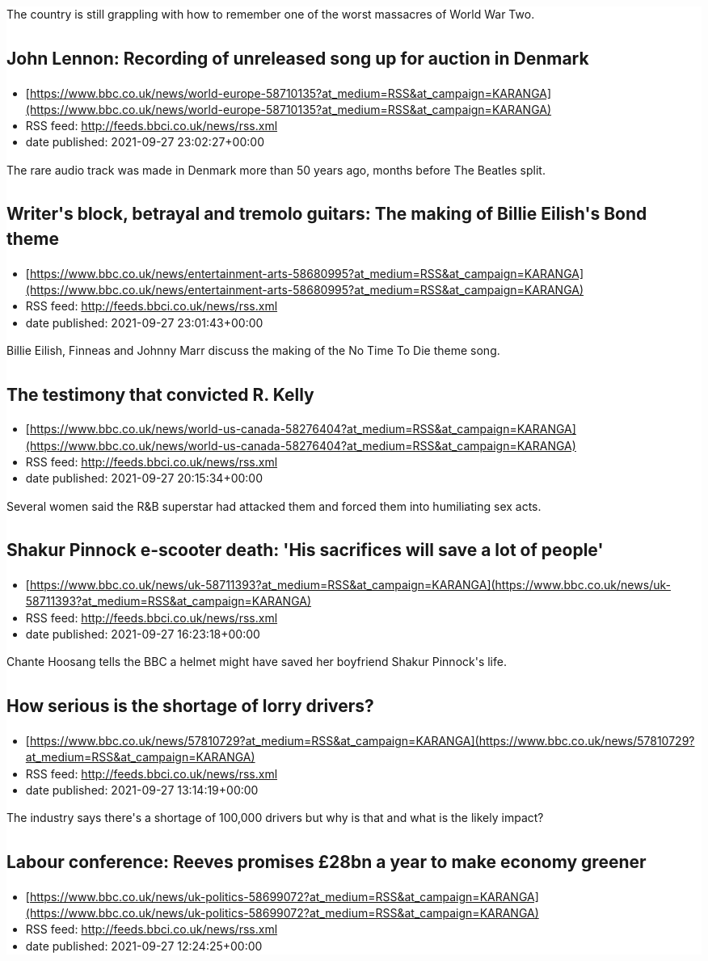 The country is still grappling with how to remember one of the worst massacres of World War Two.

## John Lennon: Recording of unreleased song up for auction in Denmark
 - [https://www.bbc.co.uk/news/world-europe-58710135?at_medium=RSS&at_campaign=KARANGA](https://www.bbc.co.uk/news/world-europe-58710135?at_medium=RSS&at_campaign=KARANGA)
 - RSS feed: http://feeds.bbci.co.uk/news/rss.xml
 - date published: 2021-09-27 23:02:27+00:00

The rare audio track was made in Denmark more than 50 years ago, months before The Beatles split.

## Writer's block, betrayal and tremolo guitars: The making of Billie Eilish's Bond theme
 - [https://www.bbc.co.uk/news/entertainment-arts-58680995?at_medium=RSS&at_campaign=KARANGA](https://www.bbc.co.uk/news/entertainment-arts-58680995?at_medium=RSS&at_campaign=KARANGA)
 - RSS feed: http://feeds.bbci.co.uk/news/rss.xml
 - date published: 2021-09-27 23:01:43+00:00

Billie Eilish, Finneas and Johnny Marr discuss the making of the No Time To Die theme song.

## The testimony that convicted R. Kelly
 - [https://www.bbc.co.uk/news/world-us-canada-58276404?at_medium=RSS&at_campaign=KARANGA](https://www.bbc.co.uk/news/world-us-canada-58276404?at_medium=RSS&at_campaign=KARANGA)
 - RSS feed: http://feeds.bbci.co.uk/news/rss.xml
 - date published: 2021-09-27 20:15:34+00:00

Several women said the R&amp;B superstar had attacked them and forced them into humiliating sex acts.

## Shakur Pinnock e-scooter death: 'His sacrifices will save a lot of people'
 - [https://www.bbc.co.uk/news/uk-58711393?at_medium=RSS&at_campaign=KARANGA](https://www.bbc.co.uk/news/uk-58711393?at_medium=RSS&at_campaign=KARANGA)
 - RSS feed: http://feeds.bbci.co.uk/news/rss.xml
 - date published: 2021-09-27 16:23:18+00:00

Chante Hoosang tells the BBC a helmet might have saved her boyfriend Shakur Pinnock's life.

## How serious is the shortage of lorry drivers?
 - [https://www.bbc.co.uk/news/57810729?at_medium=RSS&at_campaign=KARANGA](https://www.bbc.co.uk/news/57810729?at_medium=RSS&at_campaign=KARANGA)
 - RSS feed: http://feeds.bbci.co.uk/news/rss.xml
 - date published: 2021-09-27 13:14:19+00:00

The industry says there's a shortage of 100,000 drivers but why is that and what is the likely impact?

## Labour conference: Reeves promises £28bn a year to make economy greener
 - [https://www.bbc.co.uk/news/uk-politics-58699072?at_medium=RSS&at_campaign=KARANGA](https://www.bbc.co.uk/news/uk-politics-58699072?at_medium=RSS&at_campaign=KARANGA)
 - RSS feed: http://feeds.bbci.co.uk/news/rss.xml
 - date published: 2021-09-27 12:24:25+00:00
